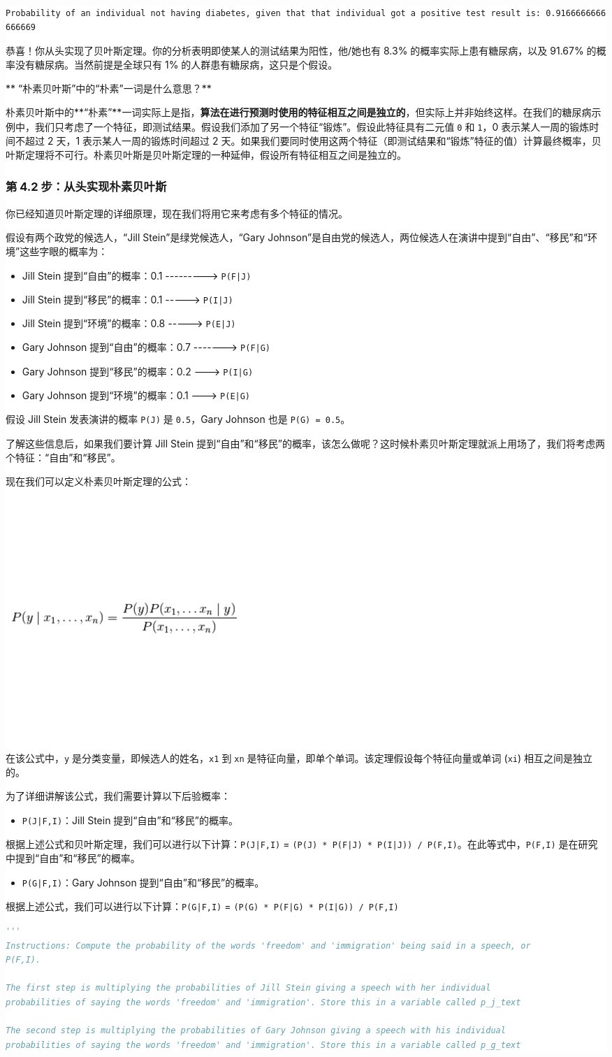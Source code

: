     Probability of an individual not having diabetes, given that that individual got a positive test result is: 0.9166666666666669


恭喜！你从头实现了贝叶斯定理。你的分析表明即使某人的测试结果为阳性，他/她也有 8.3% 的概率实际上患有糖尿病，以及 91.67% 的概率没有糖尿病。当然前提是全球只有 1% 的人群患有糖尿病，这只是个假设。

** “朴素贝叶斯”中的“朴素”一词是什么意思？** 

朴素贝叶斯中的**“朴素”**一词实际上是指，**算法在进行预测时使用的特征相互之间是独立的**，但实际上并非始终这样。在我们的糖尿病示例中，我们只考虑了一个特征，即测试结果。假设我们添加了另一个特征“锻炼”。假设此特征具有二元值 `0` 和 `1`，0 表示某人一周的锻炼时间不超过 2 天，1 表示某人一周的锻炼时间超过 2 天。如果我们要同时使用这两个特征（即测试结果和“锻炼”特征的值）计算最终概率，贝叶斯定理将不可行。朴素贝叶斯是贝叶斯定理的一种延伸，假设所有特征相互之间是独立的。

### 第 4.2 步：从头实现朴素贝叶斯 ###

你已经知道贝叶斯定理的详细原理，现在我们将用它来考虑有多个特征的情况。

假设有两个政党的候选人，“Jill Stein”是绿党候选人，“Gary Johnson”是自由党的候选人，两位候选人在演讲中提到“自由”、“移民”和“环境”这些字眼的概率为：

* Jill Stein 提到“自由”的概率：0.1 ---------> `P(F|J)`
* Jill Stein 提到“移民”的概率：0.1 -----> `P(I|J)`
* Jill Stein 提到“环境”的概率：0.8 -----> `P(E|J)`


* Gary Johnson 提到“自由”的概率：0.7 -------> `P(F|G)`
* Gary Johnson 提到“移民”的概率：0.2 ---> `P(I|G)`
* Gary Johnson 提到“环境”的概率：0.1 ---> `P(E|G)`


假设 Jill Stein 发表演讲的概率 `P(J)` 是 `0.5`，Gary Johnson 也是 `P(G) = 0.5`。


了解这些信息后，如果我们要计算 Jill Stein 提到“自由”和“移民”的概率，该怎么做呢？这时候朴素贝叶斯定理就派上用场了，我们将考虑两个特征：“自由”和“移民”。

现在我们可以定义朴素贝叶斯定理的公式：

<img src="images/naivebayes.png" height="342" width="342">

在该公式中，`y` 是分类变量，即候选人的姓名，`x1` 到 `xn` 是特征向量，即单个单词。该定理假设每个特征向量或单词 (`xi`) 相互之间是独立的。

为了详细讲解该公式，我们需要计算以下后验概率：

* `P(J|F,I)`：Jill Stein 提到“自由”和“移民”的概率。

根据上述公式和贝叶斯定理，我们可以进行以下计算：`P(J|F,I)` = `(P(J) * P(F|J) * P(I|J)) / P(F,I)`。在此等式中，`P(F,I)` 是在研究中提到“自由”和“移民”的概率。

* `P(G|F,I)`：Gary Johnson 提到“自由”和“移民”的概率。

根据上述公式，我们可以进行以下计算：`P(G|F,I)` = `(P(G) * P(F|G) * P(I|G)) / P(F,I)`



```python
'''
Instructions: Compute the probability of the words 'freedom' and 'immigration' being said in a speech, or
P(F,I).

The first step is multiplying the probabilities of Jill Stein giving a speech with her individual 
probabilities of saying the words 'freedom' and 'immigration'. Store this in a variable called p_j_text

The second step is multiplying the probabilities of Gary Johnson giving a speech with his individual 
probabilities of saying the words 'freedom' and 'immigration'. Store this in a variable called p_g_text

```